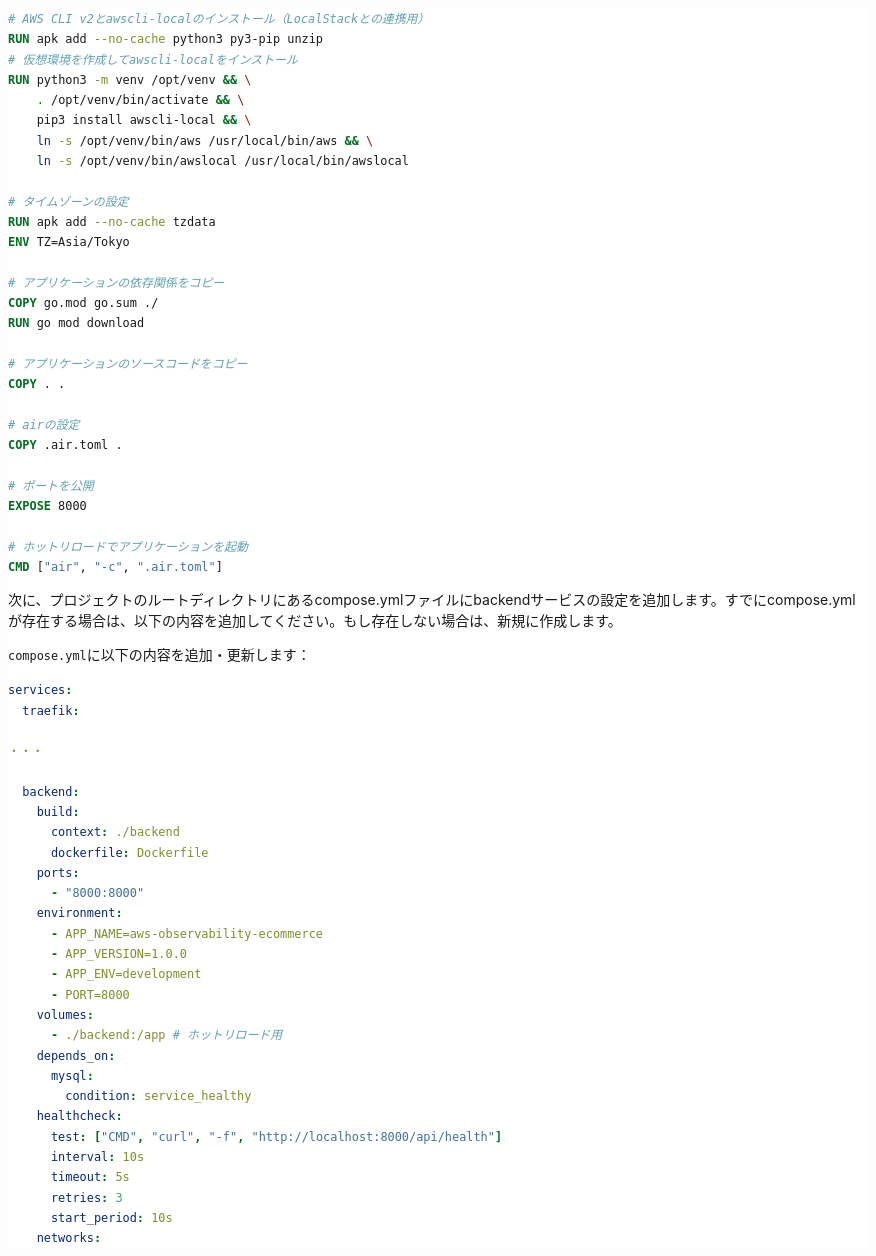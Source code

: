 ```Dockerfile
# AWS CLI v2とawscli-localのインストール（LocalStackとの連携用）
RUN apk add --no-cache python3 py3-pip unzip
# 仮想環境を作成してawscli-localをインストール
RUN python3 -m venv /opt/venv && \
    . /opt/venv/bin/activate && \
    pip3 install awscli-local && \
    ln -s /opt/venv/bin/aws /usr/local/bin/aws && \
    ln -s /opt/venv/bin/awslocal /usr/local/bin/awslocal

# タイムゾーンの設定
RUN apk add --no-cache tzdata
ENV TZ=Asia/Tokyo

# アプリケーションの依存関係をコピー
COPY go.mod go.sum ./
RUN go mod download

# アプリケーションのソースコードをコピー
COPY . .

# airの設定
COPY .air.toml .

# ポートを公開
EXPOSE 8000

# ホットリロードでアプリケーションを起動
CMD ["air", "-c", ".air.toml"]
```

次に、プロジェクトのルートディレクトリにあるcompose.ymlファイルにbackendサービスの設定を追加します。すでにcompose.ymlが存在する場合は、以下の内容を追加してください。もし存在しない場合は、新規に作成します。

`compose.yml`に以下の内容を追加・更新します：

```yaml
services:
  traefik:

・・・

  backend:
    build:
      context: ./backend
      dockerfile: Dockerfile
    ports:
      - "8000:8000"
    environment:
      - APP_NAME=aws-observability-ecommerce
      - APP_VERSION=1.0.0
      - APP_ENV=development
      - PORT=8000
    volumes:
      - ./backend:/app # ホットリロード用
    depends_on:
      mysql:
        condition: service_healthy
    healthcheck:
      test: ["CMD", "curl", "-f", "http://localhost:8000/api/health"]
      interval: 10s
      timeout: 5s
      retries: 3
      start_period: 10s
    networks:
```